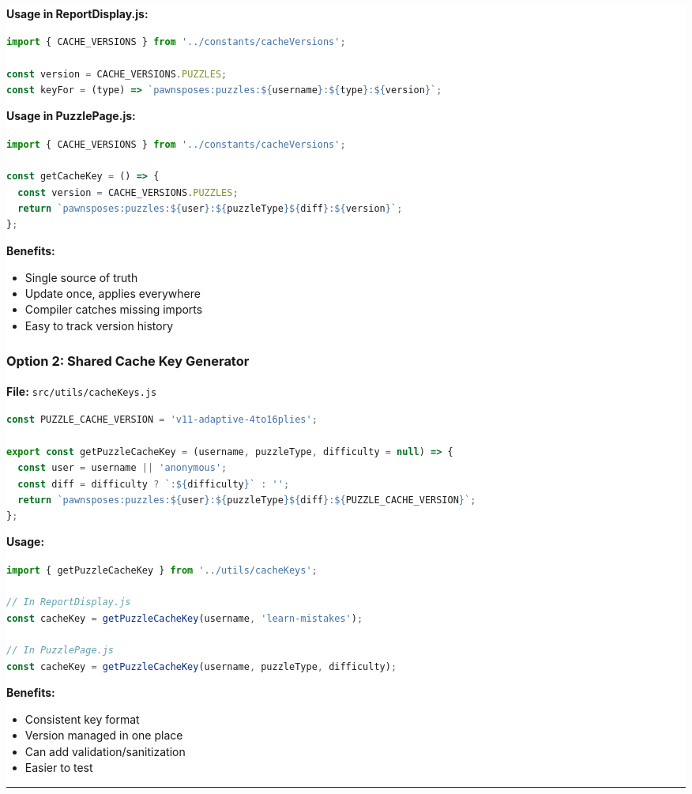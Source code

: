 **Usage in ReportDisplay.js:**
```javascript
import { CACHE_VERSIONS } from '../constants/cacheVersions';

const version = CACHE_VERSIONS.PUZZLES;
const keyFor = (type) => `pawnsposes:puzzles:${username}:${type}:${version}`;
```

**Usage in PuzzlePage.js:**
```javascript
import { CACHE_VERSIONS } from '../constants/cacheVersions';

const getCacheKey = () => {
  const version = CACHE_VERSIONS.PUZZLES;
  return `pawnsposes:puzzles:${user}:${puzzleType}${diff}:${version}`;
};
```

**Benefits:**
- Single source of truth
- Update once, applies everywhere
- Compiler catches missing imports
- Easy to track version history

### Option 2: Shared Cache Key Generator

**File:** `src/utils/cacheKeys.js`
```javascript
const PUZZLE_CACHE_VERSION = 'v11-adaptive-4to16plies';

export const getPuzzleCacheKey = (username, puzzleType, difficulty = null) => {
  const user = username || 'anonymous';
  const diff = difficulty ? `:${difficulty}` : '';
  return `pawnsposes:puzzles:${user}:${puzzleType}${diff}:${PUZZLE_CACHE_VERSION}`;
};
```

**Usage:**
```javascript
import { getPuzzleCacheKey } from '../utils/cacheKeys';

// In ReportDisplay.js
const cacheKey = getPuzzleCacheKey(username, 'learn-mistakes');

// In PuzzlePage.js
const cacheKey = getPuzzleCacheKey(username, puzzleType, difficulty);
```

**Benefits:**
- Consistent key format
- Version managed in one place
- Can add validation/sanitization
- Easier to test

---

